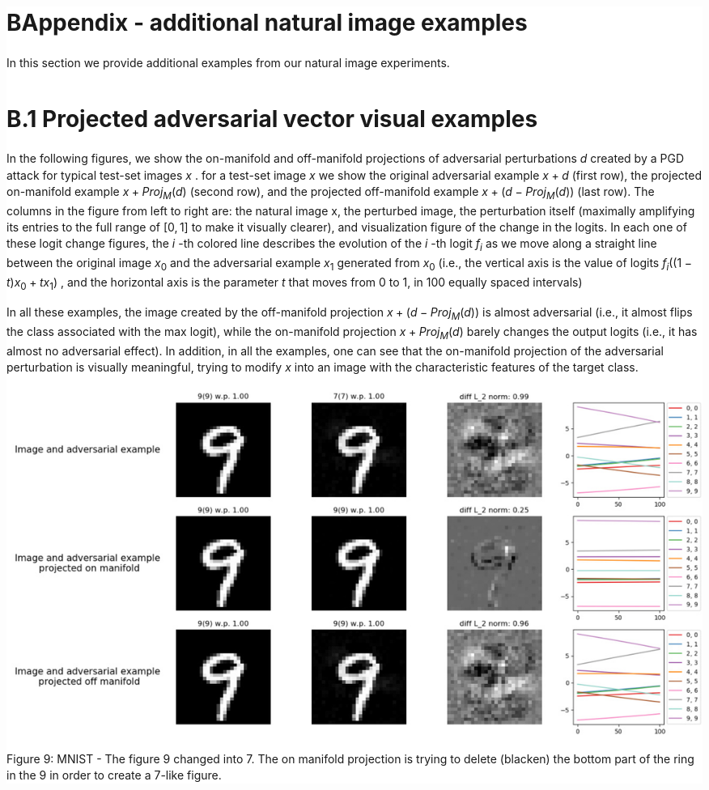 # BAppendix - additional natural image examples  

In this section we provide additional examples from our natural image experiments.  

# B.1 Projected adversarial vector visual examples  

In the following figures, we show the on-manifold and off-manifold projections of adversarial perturbations $d$ created by a PGD attack for typical test-set images $x$ . for a test-set image $x$ we show the original adversarial example $x+d$ (first row), the projected on-manifold example $x+P r o j_{M}(d)$ (second row), and the projected off-manifold example $x+(d-P r o j_{M}(d))$ (last row). The columns in the figure from left to right are: the natural image x, the perturbed image, the perturbation itself (maximally amplifying its entries to the full range of $[0,1]$ to make it visually clearer), and visualization figure of the change in the logits. In each one of these logit change figures, the $i$ -th colored line describes the evolution of the $i$ -th logit $f_{i}$ as we move along a straight line between the original image $x_{0}$ and the adversarial example $x_{1}$ generated from $x_{0}$ (i.e., the vertical axis is the value of logits $f_{i}((1-t)x_{0}+t x_{1})$ , and the horizontal axis is the parameter $t$ that moves from 0 to 1, in 100 equally spaced intervals)  

In all these examples, the image created by the off-manifold projection $x+(d-P r o j_{M}(d))$ is almost adversarial (i.e., it almost flips the class associated with the max logit), while the on-manifold projection $x+P r o j_{M}(d)$ barely changes the output logits (i.e., it has almost no adversarial effect). In addition, in all the examples, one can see that the on-manifold projection of the adversarial perturbation is visually meaningful, trying to modify $x$ into an image with the characteristic features of the target class.  

![](images/2bc2bdd1a09368a629e23381187c51a4bdb7f6ac1807344fd05f90a19a9c5414.jpg)  

Figure 9: MNIST - The figure 9 changed into 7. The on manifold projection is trying to delete (blacken) the bottom part of the ring in the 9 in order to create a 7-like figure.  
